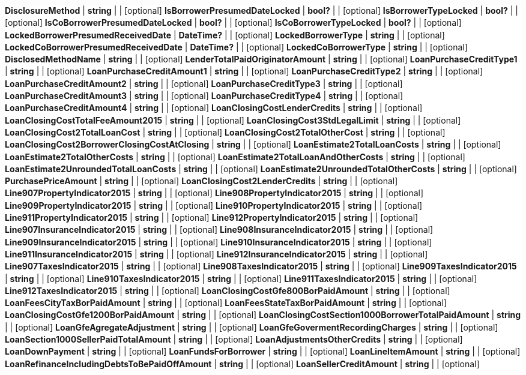 **DisclosureMethod** | **string** |  | [optional] 
**IsBorrowerPresumedDateLocked** | **bool?** |  | [optional] 
**IsBorrowerTypeLocked** | **bool?** |  | [optional] 
**IsCoBorrowerPresumedDateLocked** | **bool?** |  | [optional] 
**IsCoBorrowerTypeLocked** | **bool?** |  | [optional] 
**LockedBorrowerPresumedReceivedDate** | **DateTime?** |  | [optional] 
**LockedBorrowerType** | **string** |  | [optional] 
**LockedCoBorrowerPresumedReceivedDate** | **DateTime?** |  | [optional] 
**LockedCoBorrowerType** | **string** |  | [optional] 
**DisclosedMethodName** | **string** |  | [optional] 
**LenderTotalPaidOriginatorAmount** | **string** |  | [optional] 
**LoanPurchaseCreditType1** | **string** |  | [optional] 
**LoanPurchaseCreditAmount1** | **string** |  | [optional] 
**LoanPurchaseCreditType2** | **string** |  | [optional] 
**LoanPurchaseCreditAmount2** | **string** |  | [optional] 
**LoanPurchaseCreditType3** | **string** |  | [optional] 
**LoanPurchaseCreditAmount3** | **string** |  | [optional] 
**LoanPurchaseCreditType4** | **string** |  | [optional] 
**LoanPurchaseCreditAmount4** | **string** |  | [optional] 
**LoanClosingCostLenderCredits** | **string** |  | [optional] 
**LoanClosingCostTotalFeeAmount2015** | **string** |  | [optional] 
**LoanClosingCost3StdLegalLimit** | **string** |  | [optional] 
**LoanClosingCost2TotalLoanCost** | **string** |  | [optional] 
**LoanClosingCost2TotalOtherCost** | **string** |  | [optional] 
**LoanClosingCost2BorrowerClosingCostAtClosing** | **string** |  | [optional] 
**LoanEstimate2TotalLoanCosts** | **string** |  | [optional] 
**LoanEstimate2TotalOtherCosts** | **string** |  | [optional] 
**LoanEstimate2TotalLoanAndOtherCosts** | **string** |  | [optional] 
**LoanEstimate2UnroundedTotalLoanCosts** | **string** |  | [optional] 
**LoanEstimate2UnroundedTotalOtherCosts** | **string** |  | [optional] 
**PurchasePriceAmount** | **string** |  | [optional] 
**LoanClosingCost2LenderCredits** | **string** |  | [optional] 
**Line907PropertyIndicator2015** | **string** |  | [optional] 
**Line908PropertyIndicator2015** | **string** |  | [optional] 
**Line909PropertyIndicator2015** | **string** |  | [optional] 
**Line910PropertyIndicator2015** | **string** |  | [optional] 
**Line911PropertyIndicator2015** | **string** |  | [optional] 
**Line912PropertyIndicator2015** | **string** |  | [optional] 
**Line907InsuranceIndicator2015** | **string** |  | [optional] 
**Line908InsuranceIndicator2015** | **string** |  | [optional] 
**Line909InsuranceIndicator2015** | **string** |  | [optional] 
**Line910InsuranceIndicator2015** | **string** |  | [optional] 
**Line911InsuranceIndicator2015** | **string** |  | [optional] 
**Line912InsuranceIndicator2015** | **string** |  | [optional] 
**Line907TaxesIndicator2015** | **string** |  | [optional] 
**Line908TaxesIndicator2015** | **string** |  | [optional] 
**Line909TaxesIndicator2015** | **string** |  | [optional] 
**Line910TaxesIndicator2015** | **string** |  | [optional] 
**Line911TaxesIndicator2015** | **string** |  | [optional] 
**Line912TaxesIndicator2015** | **string** |  | [optional] 
**LoanClosingCostGfe800BorPaidAmount** | **string** |  | [optional] 
**LoanFeesCityTaxBorPaidAmount** | **string** |  | [optional] 
**LoanFeesStateTaxBorPaidAmount** | **string** |  | [optional] 
**LoanClosingCostGfe1200BorPaidAmount** | **string** |  | [optional] 
**LoanClosingCostSection1000BorrowerTotalPaidAmount** | **string** |  | [optional] 
**LoanGfeAgregateAdjustment** | **string** |  | [optional] 
**LoanGfeGovermentRecordingCharges** | **string** |  | [optional] 
**LoanSection1000SellerPaidTotalAmount** | **string** |  | [optional] 
**LoanAdjustmentsOtherCredits** | **string** |  | [optional] 
**LoanDownPayment** | **string** |  | [optional] 
**LoanFundsForBorrower** | **string** |  | [optional] 
**LoanLineItemAmount** | **string** |  | [optional] 
**LoanRefinanceIncludingDebtsToBePaidOffAmount** | **string** |  | [optional] 
**LoanSellerCreditAmount** | **string** |  | [optional] 